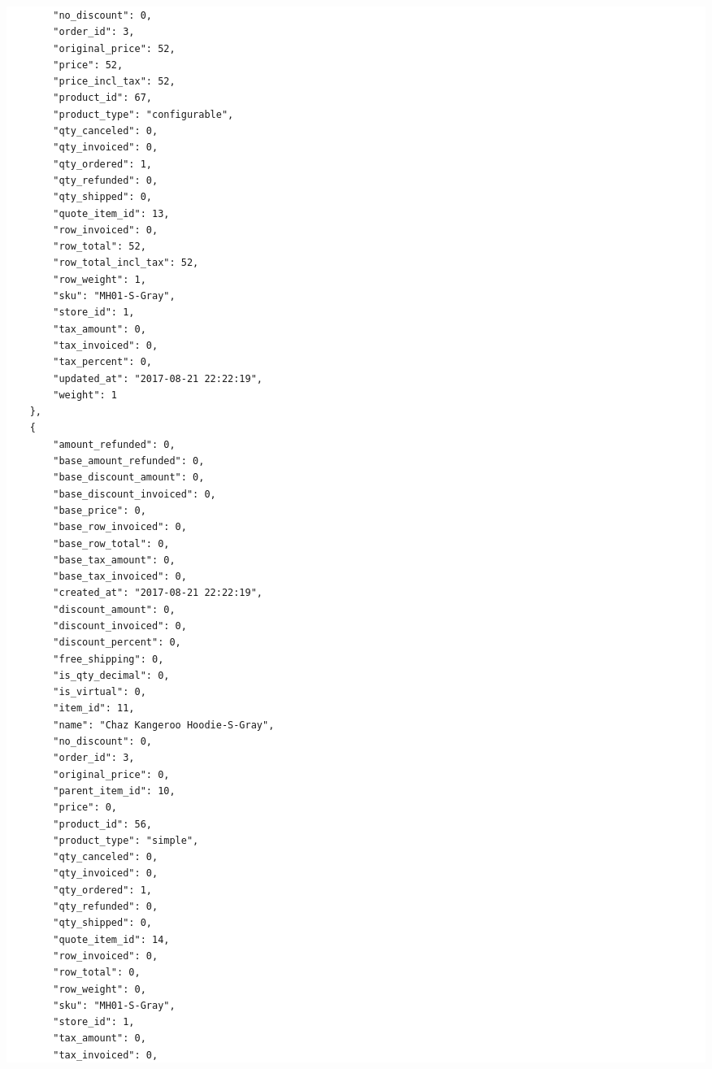             "no_discount": 0,
            "order_id": 3,
            "original_price": 52,
            "price": 52,
            "price_incl_tax": 52,
            "product_id": 67,
            "product_type": "configurable",
            "qty_canceled": 0,
            "qty_invoiced": 0,
            "qty_ordered": 1,
            "qty_refunded": 0,
            "qty_shipped": 0,
            "quote_item_id": 13,
            "row_invoiced": 0,
            "row_total": 52,
            "row_total_incl_tax": 52,
            "row_weight": 1,
            "sku": "MH01-S-Gray",
            "store_id": 1,
            "tax_amount": 0,
            "tax_invoiced": 0,
            "tax_percent": 0,
            "updated_at": "2017-08-21 22:22:19",
            "weight": 1
        },
        {
            "amount_refunded": 0,
            "base_amount_refunded": 0,
            "base_discount_amount": 0,
            "base_discount_invoiced": 0,
            "base_price": 0,
            "base_row_invoiced": 0,
            "base_row_total": 0,
            "base_tax_amount": 0,
            "base_tax_invoiced": 0,
            "created_at": "2017-08-21 22:22:19",
            "discount_amount": 0,
            "discount_invoiced": 0,
            "discount_percent": 0,
            "free_shipping": 0,
            "is_qty_decimal": 0,
            "is_virtual": 0,
            "item_id": 11,
            "name": "Chaz Kangeroo Hoodie-S-Gray",
            "no_discount": 0,
            "order_id": 3,
            "original_price": 0,
            "parent_item_id": 10,
            "price": 0,
            "product_id": 56,
            "product_type": "simple",
            "qty_canceled": 0,
            "qty_invoiced": 0,
            "qty_ordered": 1,
            "qty_refunded": 0,
            "qty_shipped": 0,
            "quote_item_id": 14,
            "row_invoiced": 0,
            "row_total": 0,
            "row_weight": 0,
            "sku": "MH01-S-Gray",
            "store_id": 1,
            "tax_amount": 0,
            "tax_invoiced": 0,